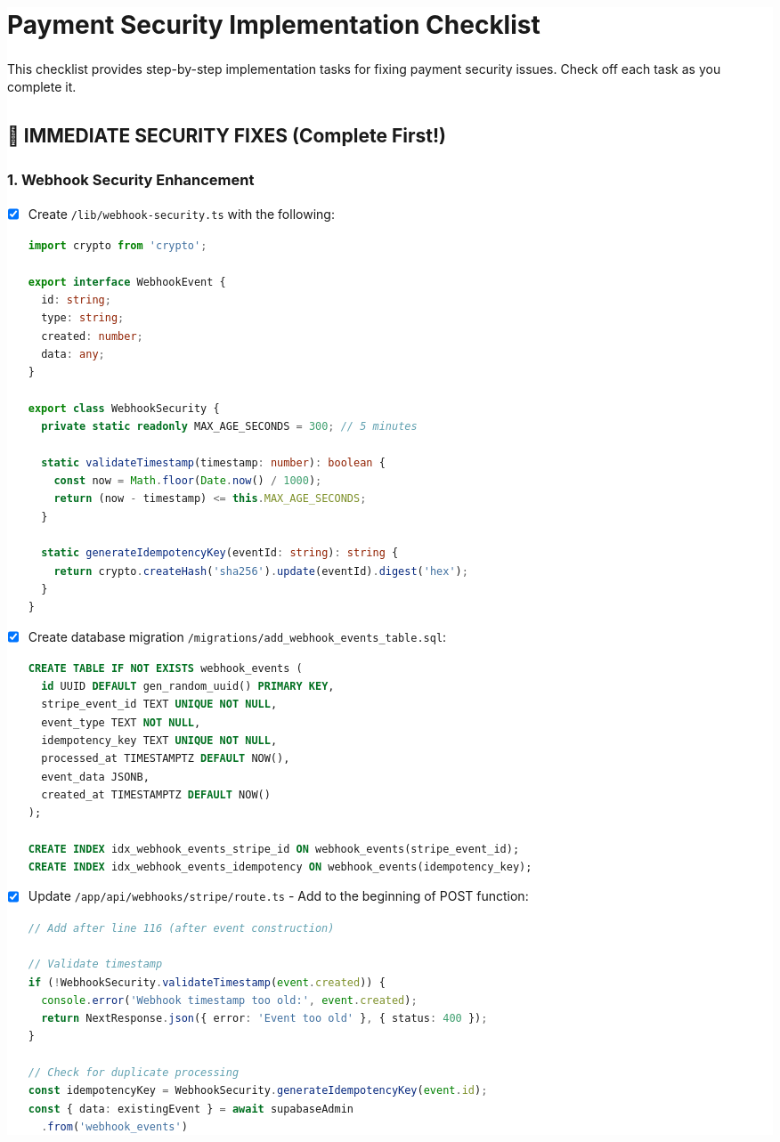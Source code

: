 # Payment Security Implementation Checklist

This checklist provides step-by-step implementation tasks for fixing payment security issues. Check off each task as you complete it.

## 🚨 IMMEDIATE SECURITY FIXES (Complete First!)

### 1. Webhook Security Enhancement
- [x] Create `/lib/webhook-security.ts` with the following:
  ```typescript
  import crypto from 'crypto';
  
  export interface WebhookEvent {
    id: string;
    type: string;
    created: number;
    data: any;
  }
  
  export class WebhookSecurity {
    private static readonly MAX_AGE_SECONDS = 300; // 5 minutes
    
    static validateTimestamp(timestamp: number): boolean {
      const now = Math.floor(Date.now() / 1000);
      return (now - timestamp) <= this.MAX_AGE_SECONDS;
    }
    
    static generateIdempotencyKey(eventId: string): string {
      return crypto.createHash('sha256').update(eventId).digest('hex');
    }
  }
  ```

- [x] Create database migration `/migrations/add_webhook_events_table.sql`:
  ```sql
  CREATE TABLE IF NOT EXISTS webhook_events (
    id UUID DEFAULT gen_random_uuid() PRIMARY KEY,
    stripe_event_id TEXT UNIQUE NOT NULL,
    event_type TEXT NOT NULL,
    idempotency_key TEXT UNIQUE NOT NULL,
    processed_at TIMESTAMPTZ DEFAULT NOW(),
    event_data JSONB,
    created_at TIMESTAMPTZ DEFAULT NOW()
  );
  
  CREATE INDEX idx_webhook_events_stripe_id ON webhook_events(stripe_event_id);
  CREATE INDEX idx_webhook_events_idempotency ON webhook_events(idempotency_key);
  ```

- [x] Update `/app/api/webhooks/stripe/route.ts` - Add to the beginning of POST function:
  ```typescript
  // Add after line 116 (after event construction)
  
  // Validate timestamp
  if (!WebhookSecurity.validateTimestamp(event.created)) {
    console.error('Webhook timestamp too old:', event.created);
    return NextResponse.json({ error: 'Event too old' }, { status: 400 });
  }
  
  // Check for duplicate processing
  const idempotencyKey = WebhookSecurity.generateIdempotencyKey(event.id);
  const { data: existingEvent } = await supabaseAdmin
    .from('webhook_events')
  ```